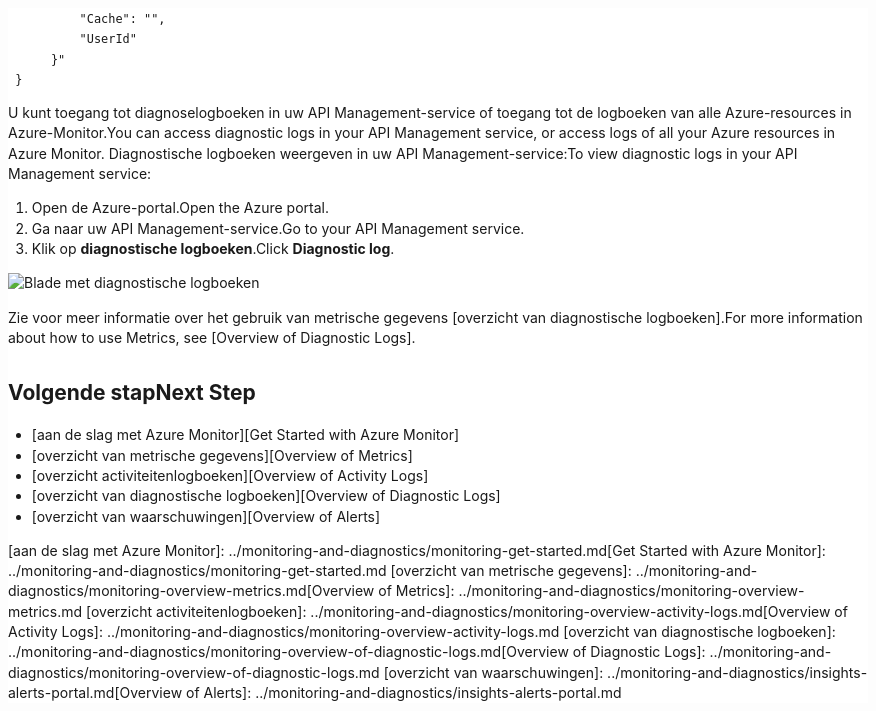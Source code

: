 ```
          "Cache": "",
          "UserId"
      }"
 }
```

<span data-ttu-id="43d59-155">U kunt toegang tot diagnoselogboeken in uw API Management-service of toegang tot de logboeken van alle Azure-resources in Azure-Monitor.</span><span class="sxs-lookup"><span data-stu-id="43d59-155">You can access diagnostic logs in your API Management service, or access logs of all your Azure resources in Azure Monitor.</span></span> <span data-ttu-id="43d59-156">Diagnostische logboeken weergeven in uw API Management-service:</span><span class="sxs-lookup"><span data-stu-id="43d59-156">To view diagnostic logs in your API Management service:</span></span>
1. <span data-ttu-id="43d59-157">Open de Azure-portal.</span><span class="sxs-lookup"><span data-stu-id="43d59-157">Open the Azure portal.</span></span>
2. <span data-ttu-id="43d59-158">Ga naar uw API Management-service.</span><span class="sxs-lookup"><span data-stu-id="43d59-158">Go to your API Management service.</span></span>
3. <span data-ttu-id="43d59-159">Klik op **diagnostische logboeken**.</span><span class="sxs-lookup"><span data-stu-id="43d59-159">Click **Diagnostic log**.</span></span>

![Blade met diagnostische logboeken][diagnostic-logs-blade]

<span data-ttu-id="43d59-161">Zie voor meer informatie over het gebruik van metrische gegevens [overzicht van diagnostische logboeken].</span><span class="sxs-lookup"><span data-stu-id="43d59-161">For more information about how to use Metrics, see [Overview of Diagnostic Logs].</span></span>

## <a name="next-step"></a><span data-ttu-id="43d59-162">Volgende stap</span><span class="sxs-lookup"><span data-stu-id="43d59-162">Next Step</span></span>

* <span data-ttu-id="43d59-163">[aan de slag met Azure Monitor]</span><span class="sxs-lookup"><span data-stu-id="43d59-163">[Get Started with Azure Monitor]</span></span>
* <span data-ttu-id="43d59-164">[overzicht van metrische gegevens]</span><span class="sxs-lookup"><span data-stu-id="43d59-164">[Overview of Metrics]</span></span>
* <span data-ttu-id="43d59-165">[overzicht activiteitenlogboeken]</span><span class="sxs-lookup"><span data-stu-id="43d59-165">[Overview of Activity Logs]</span></span>
* <span data-ttu-id="43d59-166">[overzicht van diagnostische logboeken]</span><span class="sxs-lookup"><span data-stu-id="43d59-166">[Overview of Diagnostic Logs]</span></span>
* <span data-ttu-id="43d59-167">[overzicht van waarschuwingen]</span><span class="sxs-lookup"><span data-stu-id="43d59-167">[Overview of Alerts]</span></span>

<span data-ttu-id="43d59-168">[aan de slag met Azure Monitor]: ../monitoring-and-diagnostics/monitoring-get-started.md</span><span class="sxs-lookup"><span data-stu-id="43d59-168">[Get Started with Azure Monitor]: ../monitoring-and-diagnostics/monitoring-get-started.md</span></span>
<span data-ttu-id="43d59-169">[overzicht van metrische gegevens]: ../monitoring-and-diagnostics/monitoring-overview-metrics.md</span><span class="sxs-lookup"><span data-stu-id="43d59-169">[Overview of Metrics]: ../monitoring-and-diagnostics/monitoring-overview-metrics.md</span></span>
<span data-ttu-id="43d59-170">[overzicht activiteitenlogboeken]: ../monitoring-and-diagnostics/monitoring-overview-activity-logs.md</span><span class="sxs-lookup"><span data-stu-id="43d59-170">[Overview of Activity Logs]: ../monitoring-and-diagnostics/monitoring-overview-activity-logs.md</span></span>
<span data-ttu-id="43d59-171">[overzicht van diagnostische logboeken]: ../monitoring-and-diagnostics/monitoring-overview-of-diagnostic-logs.md</span><span class="sxs-lookup"><span data-stu-id="43d59-171">[Overview of Diagnostic Logs]: ../monitoring-and-diagnostics/monitoring-overview-of-diagnostic-logs.md</span></span>
<span data-ttu-id="43d59-172">[overzicht van waarschuwingen]: ../monitoring-and-diagnostics/insights-alerts-portal.md</span><span class="sxs-lookup"><span data-stu-id="43d59-172">[Overview of Alerts]: ../monitoring-and-diagnostics/insights-alerts-portal.md</span></span>


[metrics-blade]: ./media/api-management-azure-monitor/api-management-metrics-blade.png
[activity-logs-blade]: ./media/api-management-azure-monitor/api-management-activity-logs-blade.png
[alert-rules-blade]: ./media/api-management-azure-monitor/api-management-alert-rules-blade.png
[diagnostic-logs-blade]: ./media/api-management-azure-monitor/api-management-diagnostic-logs-blade.png